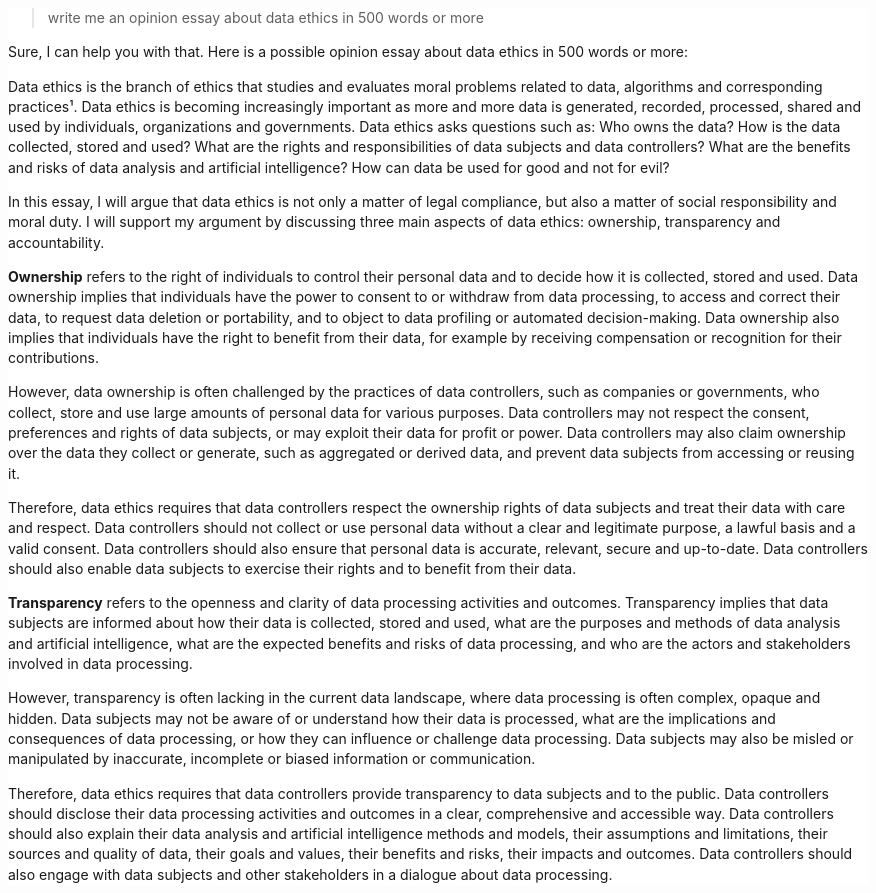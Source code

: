 > write me an opinion essay about data ethics in 500 words or more

Sure, I can help you with that. Here is a possible opinion essay about data ethics in 500 words or more:

Data ethics is the branch of ethics that studies and evaluates moral problems related to data, algorithms and corresponding practices¹. Data ethics is becoming increasingly important as more and more data is generated, recorded, processed, shared and used by individuals, organizations and governments. Data ethics asks questions such as: Who owns the data? How is the data collected, stored and used? What are the rights and responsibilities of data subjects and data controllers? What are the benefits and risks of data analysis and artificial intelligence? How can data be used for good and not for evil?

In this essay, I will argue that data ethics is not only a matter of legal compliance, but also a matter of social responsibility and moral duty. I will support my argument by discussing three main aspects of data ethics: ownership, transparency and accountability.

**Ownership** refers to the right of individuals to control their personal data and to decide how it is collected, stored and used. Data ownership implies that individuals have the power to consent to or withdraw from data processing, to access and correct their data, to request data deletion or portability, and to object to data profiling or automated decision-making. Data ownership also implies that individuals have the right to benefit from their data, for example by receiving compensation or recognition for their contributions.

However, data ownership is often challenged by the practices of data controllers, such as companies or governments, who collect, store and use large amounts of personal data for various purposes. Data controllers may not respect the consent, preferences and rights of data subjects, or may exploit their data for profit or power. Data controllers may also claim ownership over the data they collect or generate, such as aggregated or derived data, and prevent data subjects from accessing or reusing it.

Therefore, data ethics requires that data controllers respect the ownership rights of data subjects and treat their data with care and respect. Data controllers should not collect or use personal data without a clear and legitimate purpose, a lawful basis and a valid consent. Data controllers should also ensure that personal data is accurate, relevant, secure and up-to-date. Data controllers should also enable data subjects to exercise their rights and to benefit from their data.

**Transparency** refers to the openness and clarity of data processing activities and outcomes. Transparency implies that data subjects are informed about how their data is collected, stored and used, what are the purposes and methods of data analysis and artificial intelligence, what are the expected benefits and risks of data processing, and who are the actors and stakeholders involved in data processing.

However, transparency is often lacking in the current data landscape, where data processing is often complex, opaque and hidden. Data subjects may not be aware of or understand how their data is processed, what are the implications and consequences of data processing, or how they can influence or challenge data processing. Data subjects may also be misled or manipulated by inaccurate, incomplete or biased information or communication.

Therefore, data ethics requires that data controllers provide transparency to data subjects and to the public. Data controllers should disclose their data processing activities and outcomes in a clear, comprehensive and accessible way. Data controllers should also explain their data analysis and artificial intelligence methods and models, their assumptions and limitations, their sources and quality of data, their goals and values, their benefits and risks, their impacts and outcomes. Data controllers should also engage with data subjects and other stakeholders in a dialogue about data processing.
